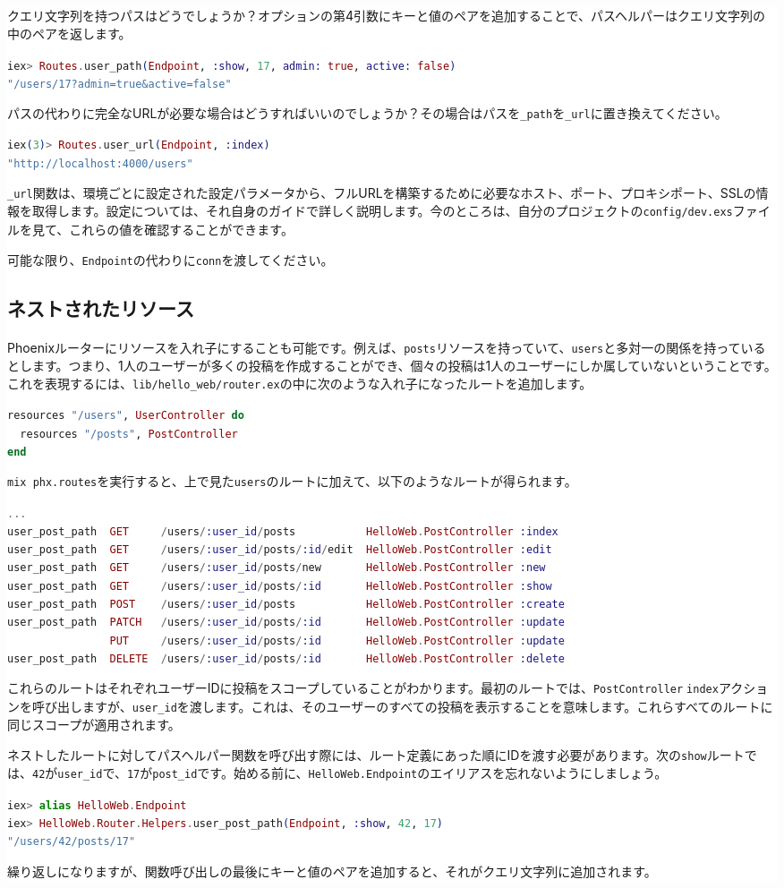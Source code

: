 
クエリ文字列を持つパスはどうでしょうか？オプションの第4引数にキーと値のペアを追加することで、パスヘルパーはクエリ文字列の中のペアを返します。

```elixir
iex> Routes.user_path(Endpoint, :show, 17, admin: true, active: false)
"/users/17?admin=true&active=false"
```

パスの代わりに完全なURLが必要な場合はどうすればいいのでしょうか？その場合はパスを`_path`を`_url`に置き換えてください。

```elixir
iex(3)> Routes.user_url(Endpoint, :index)
"http://localhost:4000/users"
```

`_url`関数は、環境ごとに設定された設定パラメータから、フルURLを構築するために必要なホスト、ポート、プロキシポート、SSLの情報を取得します。設定については、それ自身のガイドで詳しく説明します。今のところは、自分のプロジェクトの`config/dev.exs`ファイルを見て、これらの値を確認することができます。

可能な限り、`Endpoint`の代わりに`conn`を渡してください。

## ネストされたリソース

Phoenixルーターにリソースを入れ子にすることも可能です。例えば、`posts`リソースを持っていて、`users`と多対一の関係を持っているとします。つまり、1人のユーザーが多くの投稿を作成することができ、個々の投稿は1人のユーザーにしか属していないということです。これを表現するには、`lib/hello_web/router.ex`の中に次のような入れ子になったルートを追加します。

```elixir
resources "/users", UserController do
  resources "/posts", PostController
end
```

`mix phx.routes`を実行すると、上で見た`users`のルートに加えて、以下のようなルートが得られます。

```elixir
...
user_post_path  GET     /users/:user_id/posts           HelloWeb.PostController :index
user_post_path  GET     /users/:user_id/posts/:id/edit  HelloWeb.PostController :edit
user_post_path  GET     /users/:user_id/posts/new       HelloWeb.PostController :new
user_post_path  GET     /users/:user_id/posts/:id       HelloWeb.PostController :show
user_post_path  POST    /users/:user_id/posts           HelloWeb.PostController :create
user_post_path  PATCH   /users/:user_id/posts/:id       HelloWeb.PostController :update
                PUT     /users/:user_id/posts/:id       HelloWeb.PostController :update
user_post_path  DELETE  /users/:user_id/posts/:id       HelloWeb.PostController :delete
```

これらのルートはそれぞれユーザーIDに投稿をスコープしていることがわかります。最初のルートでは、`PostController` `index`アクションを呼び出しますが、`user_id`を渡します。これは、そのユーザーのすべての投稿を表示することを意味します。これらすべてのルートに同じスコープが適用されます。

ネストしたルートに対してパスヘルパー関数を呼び出す際には、ルート定義にあった順にIDを渡す必要があります。次の`show`ルートでは、`42`が`user_id`で、`17`が`post_id`です。始める前に、`HelloWeb.Endpoint`のエイリアスを忘れないようにしましょう。

```elixir
iex> alias HelloWeb.Endpoint
iex> HelloWeb.Router.Helpers.user_post_path(Endpoint, :show, 42, 17)
"/users/42/posts/17"
```

繰り返しになりますが、関数呼び出しの最後にキーと値のペアを追加すると、それがクエリ文字列に追加されます。
